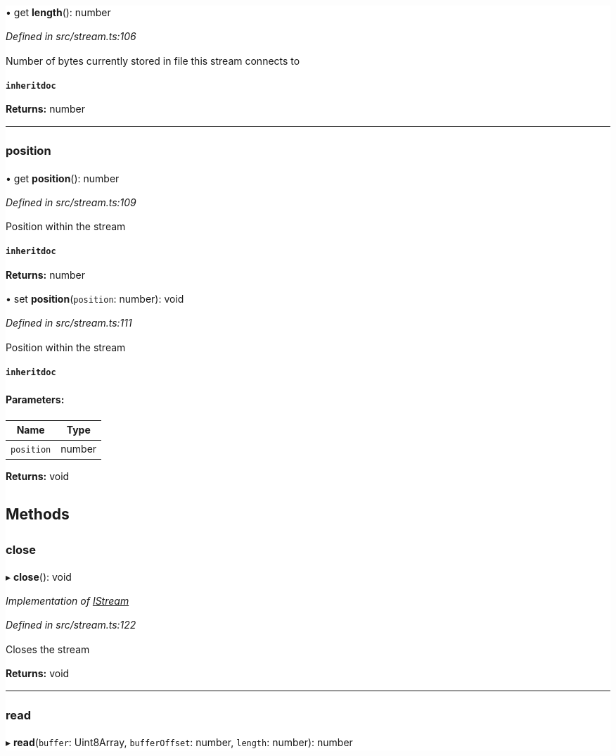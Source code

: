 • get **length**(): number

*Defined in src/stream.ts:106*

Number of bytes currently stored in file this stream connects to

**`inheritdoc`** 

**Returns:** number

___

### position

• get **position**(): number

*Defined in src/stream.ts:109*

Position within the stream

**`inheritdoc`** 

**Returns:** number

• set **position**(`position`: number): void

*Defined in src/stream.ts:111*

Position within the stream

**`inheritdoc`** 

#### Parameters:

Name | Type |
------ | ------ |
`position` | number |

**Returns:** void

## Methods

### close

▸ **close**(): void

*Implementation of [IStream](../interfaces/_src_stream_.istream.md)*

*Defined in src/stream.ts:122*

Closes the stream

**Returns:** void

___

### read

▸ **read**(`buffer`: Uint8Array, `bufferOffset`: number, `length`: number): number
